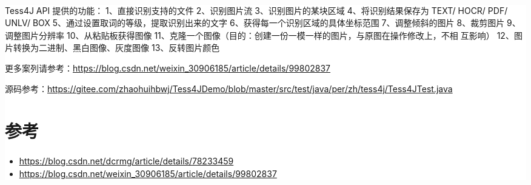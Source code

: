 Tess4J API 提供的功能：
1、直接识别支持的文件
2、识别图片流
3、识别图片的某块区域
4、将识别结果保存为 TEXT/ HOCR/ PDF/ UNLV/ BOX
5、通过设置取词的等级，提取识别出来的文字
6、获得每一个识别区域的具体坐标范围
7、调整倾斜的图片
8、裁剪图片
9、调整图片分辨率
10、从粘贴板获得图像
11、克隆一个图像（目的：创建一份一模一样的图片，与原图在操作修改上，不相 互影响）
12、图片转换为二进制、黑白图像、灰度图像
13、反转图片颜色

更多案列请参考：https://blog.csdn.net/weixin_30906185/article/details/99802837

源码参考：https://gitee.com/zhaohuihbwj/Tess4JDemo/blob/master/src/test/java/per/zh/tess4j/Tess4JTest.java

# 参考

- https://blog.csdn.net/dcrmg/article/details/78233459
- https://blog.csdn.net/weixin_30906185/article/details/99802837

